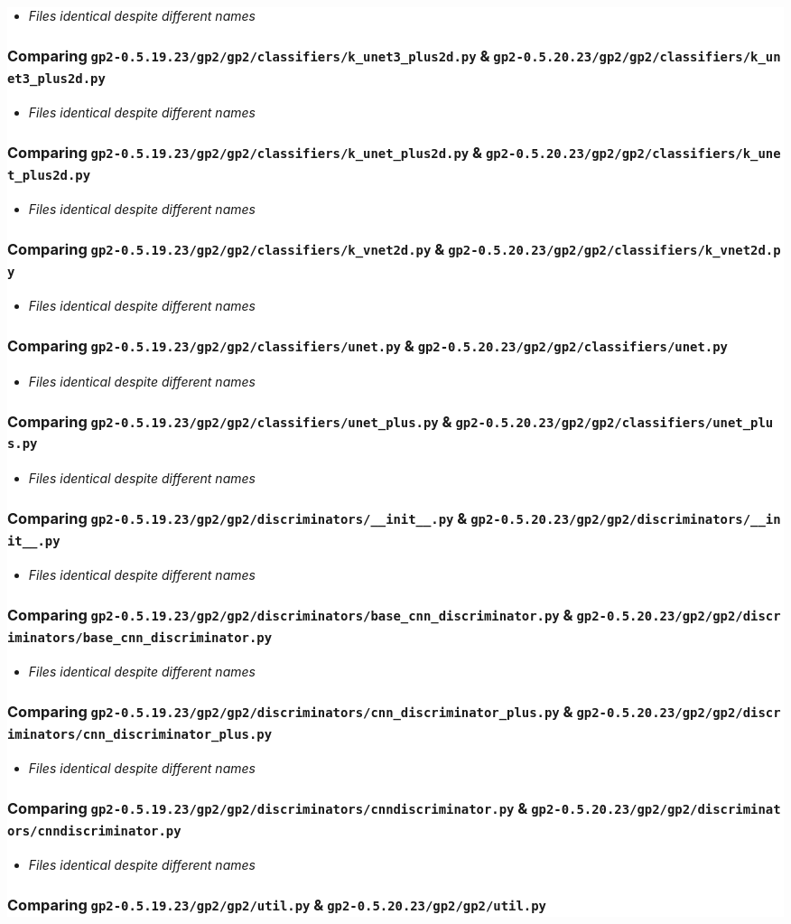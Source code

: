  * *Files identical despite different names*

### Comparing `gp2-0.5.19.23/gp2/gp2/classifiers/k_unet3_plus2d.py` & `gp2-0.5.20.23/gp2/gp2/classifiers/k_unet3_plus2d.py`

 * *Files identical despite different names*

### Comparing `gp2-0.5.19.23/gp2/gp2/classifiers/k_unet_plus2d.py` & `gp2-0.5.20.23/gp2/gp2/classifiers/k_unet_plus2d.py`

 * *Files identical despite different names*

### Comparing `gp2-0.5.19.23/gp2/gp2/classifiers/k_vnet2d.py` & `gp2-0.5.20.23/gp2/gp2/classifiers/k_vnet2d.py`

 * *Files identical despite different names*

### Comparing `gp2-0.5.19.23/gp2/gp2/classifiers/unet.py` & `gp2-0.5.20.23/gp2/gp2/classifiers/unet.py`

 * *Files identical despite different names*

### Comparing `gp2-0.5.19.23/gp2/gp2/classifiers/unet_plus.py` & `gp2-0.5.20.23/gp2/gp2/classifiers/unet_plus.py`

 * *Files identical despite different names*

### Comparing `gp2-0.5.19.23/gp2/gp2/discriminators/__init__.py` & `gp2-0.5.20.23/gp2/gp2/discriminators/__init__.py`

 * *Files identical despite different names*

### Comparing `gp2-0.5.19.23/gp2/gp2/discriminators/base_cnn_discriminator.py` & `gp2-0.5.20.23/gp2/gp2/discriminators/base_cnn_discriminator.py`

 * *Files identical despite different names*

### Comparing `gp2-0.5.19.23/gp2/gp2/discriminators/cnn_discriminator_plus.py` & `gp2-0.5.20.23/gp2/gp2/discriminators/cnn_discriminator_plus.py`

 * *Files identical despite different names*

### Comparing `gp2-0.5.19.23/gp2/gp2/discriminators/cnndiscriminator.py` & `gp2-0.5.20.23/gp2/gp2/discriminators/cnndiscriminator.py`

 * *Files identical despite different names*

### Comparing `gp2-0.5.19.23/gp2/gp2/util.py` & `gp2-0.5.20.23/gp2/gp2/util.py`

